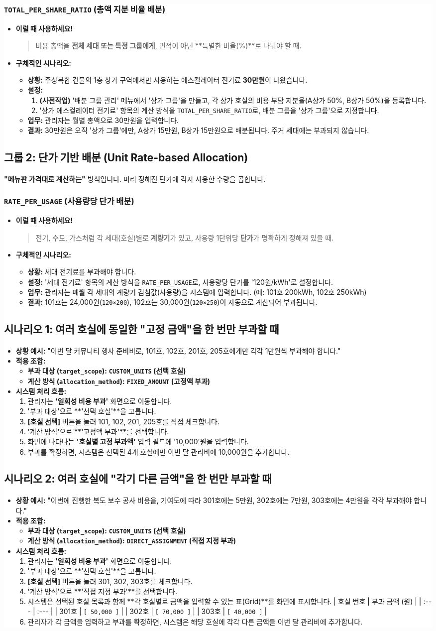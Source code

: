 ### `TOTAL_PER_SHARE_RATIO` (총액 지분 비율 배분)

- **이럴 때 사용하세요!**

  > 비용 총액을 **전체 세대 또는 특정 그룹에게**, 면적이 아닌 **특별한 비율(%)**로 나눠야 할 때.

- **구체적인 시나리오:**

  - **상황:** 주상복합 건물의 1층 상가 구역에서만 사용하는 에스컬레이터 전기료 **30만원**이 나왔습니다.
  - **설정:**
    1. **(사전작업)** '배분 그룹 관리' 메뉴에서 '상가 그룹'을 만들고, 각 상가 호실의 비용 부담 지분율(A상가 50%, B상가 50%)을 등록합니다.
    2. '상가 에스컬레이터 전기료' 항목의 계산 방식을 `TOTAL_PER_SHARE_RATIO`로, 배분 그룹을 '상가 그룹'으로 지정합니다.
  - **업무:** 관리자는 월별 총액으로 30만원을 입력합니다.
  - **결과:** 30만원은 오직 '상가 그룹'에만, A상가 15만원, B상가 15만원으로 배분됩니다. 주거 세대에는 부과되지 않습니다.

## **그룹 2: 단가 기반 배분 (Unit Rate-based Allocation)**

**"메뉴판 가격대로 계산하는"** 방식입니다. 미리 정해진 단가에 각자 사용한 수량을 곱합니다.

### `RATE_PER_USAGE` (사용량당 단가 배분)

- **이럴 때 사용하세요!**

  > 전기, 수도, 가스처럼 각 세대(호실)별로 **계량기**가 있고, 사용량 1단위당 **단가**가 명확하게 정해져 있을 때.

- **구체적인 시나리오:**

  - **상황:** 세대 전기료를 부과해야 합니다.
  - **설정:** '세대 전기료' 항목의 계산 방식을 `RATE_PER_USAGE`로, 사용량당 단가를 '120원/kWh'로 설정합니다.
  - **업무:** 관리자는 매월 각 세대의 계량기 검침값(사용량)을 시스템에 입력합니다. (예: 101호 200kWh, 102호 250kWh)
  - **결과:** 101호는 24,000원(`120×200`), 102호는 30,000원(`120×250`)이 자동으로 계산되어 부과됩니다.



## **시나리오 1: 여러 호실에 동일한 "고정 금액"을 한 번만 부과할 때**

- **상황 예시:** "이번 달 커뮤니티 행사 준비비로, 101호, 102호, 201호, 205호에게만 각각 1만원씩 부과해야 합니다."
- **적용 조합:**
  - **부과 대상 (`target_scope`):** **`CUSTOM_UNITS` (선택 호실)**
  - **계산 방식 (`allocation_method`):** **`FIXED_AMOUNT` (고정액 부과)**
- **시스템 처리 흐름:**
  1. 관리자는 **'일회성 비용 부과'** 화면으로 이동합니다.
  2. '부과 대상'으로 **'선택 호실'**을 고릅니다.
  3. **[호실 선택]** 버튼을 눌러 101, 102, 201, 205호를 직접 체크합니다.
  4. '계산 방식'으로 **'고정액 부과'**를 선택합니다.
  5. 화면에 나타나는 **'호실별 고정 부과액'** 입력 필드에 '10,000'원을 입력합니다.
  6. 부과를 확정하면, 시스템은 선택된 4개 호실에만 이번 달 관리비에 10,000원을 추가합니다.

## **시나리오 2: 여러 호실에 "각기 다른 금액"을 한 번만 부과할 때**

- **상황 예시:** "이번에 진행한 복도 보수 공사 비용을, 기여도에 따라 301호에는 5만원, 302호에는 7만원, 303호에는 4만원을 각각 부과해야 합니다."
- **적용 조합:**
  - **부과 대상 (`target_scope`):** **`CUSTOM_UNITS` (선택 호실)**
  - **계산 방식 (`allocation_method`):** **`DIRECT_ASSIGNMENT` (직접 지정 부과)**
- **시스템 처리 흐름:**
  1. 관리자는 **'일회성 비용 부과'** 화면으로 이동합니다.
  2. '부과 대상'으로 **'선택 호실'**을 고릅니다.
  3. **[호실 선택]** 버튼을 눌러 301, 302, 303호를 체크합니다.
  4. '계산 방식'으로 **'직접 지정 부과'**를 선택합니다.
  5. 시스템은 선택된 호실 목록과 함께 **각 호실별로 금액을 입력할 수 있는 표(Grid)**를 화면에 표시합니다. | 호실 번호 | 부과 금액 (원) | | :--- | :--- | | 301호 | `[ 50,000 ]` | | 302호 | `[ 70,000 ]` | | 303호 | `[ 40,000 ]` |
  6. 관리자가 각 금액을 입력하고 부과를 확정하면, 시스템은 해당 호실에 각각 다른 금액을 이번 달 관리비에 추가합니다.

